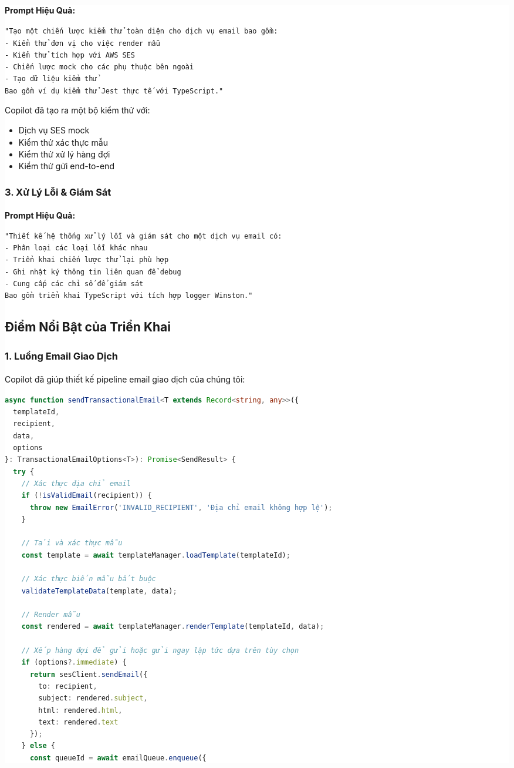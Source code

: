 **Prompt Hiệu Quả:**
```
"Tạo một chiến lược kiểm thử toàn diện cho dịch vụ email bao gồm:
- Kiểm thử đơn vị cho việc render mẫu
- Kiểm thử tích hợp với AWS SES
- Chiến lược mock cho các phụ thuộc bên ngoài
- Tạo dữ liệu kiểm thử
Bao gồm ví dụ kiểm thử Jest thực tế với TypeScript."
```

Copilot đã tạo ra một bộ kiểm thử với:
- Dịch vụ SES mock
- Kiểm thử xác thực mẫu
- Kiểm thử xử lý hàng đợi
- Kiểm thử gửi end-to-end

### 3. Xử Lý Lỗi & Giám Sát

**Prompt Hiệu Quả:**
```
"Thiết kế hệ thống xử lý lỗi và giám sát cho một dịch vụ email có:
- Phân loại các loại lỗi khác nhau
- Triển khai chiến lược thử lại phù hợp
- Ghi nhật ký thông tin liên quan để debug
- Cung cấp các chỉ số để giám sát
Bao gồm triển khai TypeScript với tích hợp logger Winston."
```

## Điểm Nổi Bật của Triển Khai

### 1. Luồng Email Giao Dịch
Copilot đã giúp thiết kế pipeline email giao dịch của chúng tôi:

```typescript
async function sendTransactionalEmail<T extends Record<string, any>>({
  templateId,
  recipient,
  data,
  options
}: TransactionalEmailOptions<T>): Promise<SendResult> {
  try {
    // Xác thực địa chỉ email
    if (!isValidEmail(recipient)) {
      throw new EmailError('INVALID_RECIPIENT', 'Địa chỉ email không hợp lệ');
    }
    
    // Tải và xác thực mẫu
    const template = await templateManager.loadTemplate(templateId);
    
    // Xác thực biến mẫu bắt buộc
    validateTemplateData(template, data);
    
    // Render mẫu
    const rendered = await templateManager.renderTemplate(templateId, data);
    
    // Xếp hàng đợi để gửi hoặc gửi ngay lập tức dựa trên tùy chọn
    if (options?.immediate) {
      return sesClient.sendEmail({
        to: recipient,
        subject: rendered.subject,
        html: rendered.html,
        text: rendered.text
      });
    } else {
      const queueId = await emailQueue.enqueue({
```